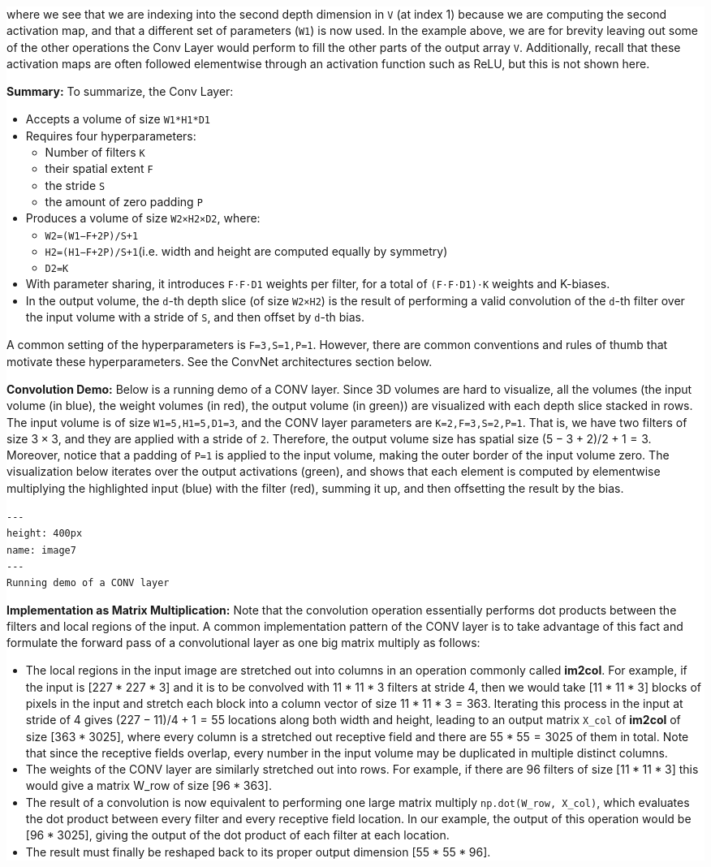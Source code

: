 where we see that we are indexing into the second depth dimension in `V` (at index $1$) because we are computing the second activation map, and that a different set of parameters (`W1`) is now used. In the example above, we are for brevity leaving out some of the other operations the Conv Layer would perform to fill the other parts of the output array `V`. Additionally, recall that these activation maps are often followed elementwise through an activation function such as ReLU, but this is not shown here.


**Summary:** To summarize, the Conv Layer:

- Accepts a volume of size `W1*H1*D1`
- Requires four hyperparameters:
    - Number of filters `K`
    - their spatial extent `F`
    - the stride `S`
    - the amount of zero padding `P`
- Produces a volume of size `W2×H2×D2`, where:
    - `W2=(W1−F+2P)/S+1`
    - `H2=(H1−F+2P)/S+1`(i.e. width and height are computed equally by symmetry)
    - `D2=K`
- With parameter sharing, it introduces `F⋅F⋅D1` weights per filter, for a total of `(F⋅F⋅D1)⋅K` weights and K-biases.
- In the output volume, the `d`-th depth slice (of size `W2×H2`) is the result of performing a valid convolution of the `d`-th filter over the input volume with a stride of `S`, and then offset by `d`-th bias.

A common setting of the hyperparameters is `F=3,S=1,P=1`. However, there are common conventions and rules of thumb that motivate these hyperparameters. See the ConvNet architectures section below.

**Convolution Demo:** Below is a running demo of a CONV layer. Since 3D volumes are hard to visualize, all the volumes (the input volume (in blue), the weight volumes (in red), the output volume (in green)) are visualized with each depth slice stacked in rows. The input volume is of size `W1=5,H1=5,D1=3`, and the CONV layer parameters are `K=2,F=3,S=2,P=1`. That is, we have two filters of size $3×3$, and they are applied with a stride of `2`. Therefore, the output volume size has spatial size $(5 - 3 + 2)/2 + 1 = 3$. Moreover, notice that a padding of `P=1` is applied to the input volume, making the outer border of the input volume zero. The visualization below iterates over the output activations (green), and shows that each element is computed by elementwise multiplying the highlighted input (blue) with the filter (red), summing it up, and then offsetting the result by the bias.

```{figure} ./image7.gif
---
height: 400px
name: image7
---
Running demo of a CONV layer 
```

**Implementation as Matrix Multiplication:** Note that the convolution operation essentially performs dot products between the filters and local regions of the input. A common implementation pattern of the CONV layer is to take advantage of this fact and formulate the forward pass of a convolutional layer as one big matrix multiply as follows:

- The local regions in the input image are stretched out into columns in an operation commonly called **im2col**. For example, if the input is $[227*227*3]$ and it is to be convolved with $11*11*3$ filters at stride $4$, then we would take $[11*11*3]$ blocks of pixels in the input and stretch each block into a column vector of size $11*11*3 = 363$. Iterating this process in the input at stride of $4$ gives $(227-11)/4+1 = 55$ locations along both width and height, leading to an output matrix `X_col` of **im2col** of size $[363 * 3025]$, where every column is a stretched out receptive field and there are $55*55 = 3025$ of them in total. Note that since the receptive fields overlap, every number in the input volume may be duplicated in multiple distinct columns.
- The weights of the CONV layer are similarly stretched out into rows. For example, if there are $96$ filters of size $[11*11*3]$ this would give a matrix W_row of size $[96 * 363]$.
- The result of a convolution is now equivalent to performing one large matrix multiply `np.dot(W_row, X_col)`, which evaluates the dot product between every filter and every receptive field location. In our example, the output of this operation would be $[96 * 3025]$, giving the output of the dot product of each filter at each location.
- The result must finally be reshaped back to its proper output dimension $[55*55*96]$.

